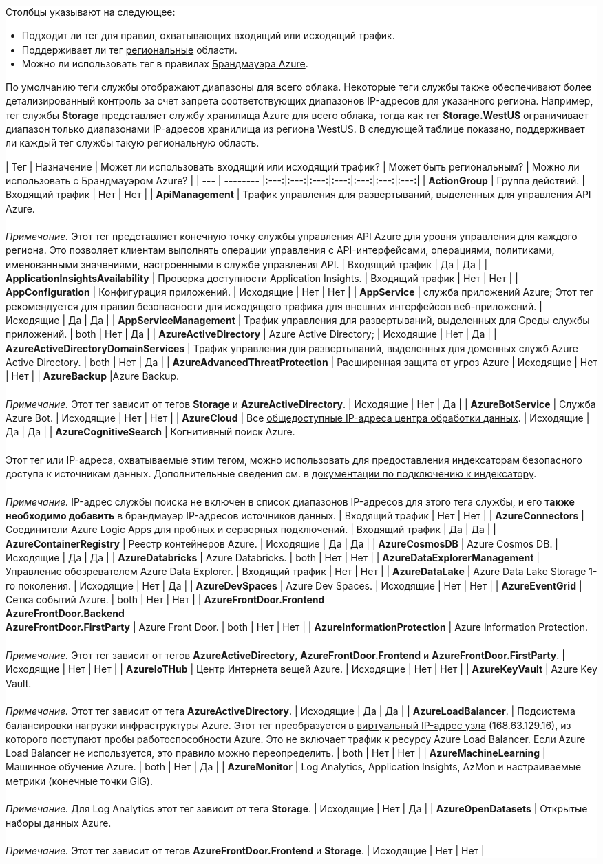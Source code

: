 Столбцы указывают на следующее:

- Подходит ли тег для правил, охватывающих входящий или исходящий трафик.
- Поддерживает ли тег [региональные](https://azure.microsoft.com/regions) области.
- Можно ли использовать тег в правилах [Брандмауэра Azure](https://docs.microsoft.com/azure/firewall/service-tags).

По умолчанию теги службы отображают диапазоны для всего облака. Некоторые теги службы также обеспечивают более детализированный контроль за счет запрета соответствующих диапазонов IP-адресов для указанного региона. Например, тег службы **Storage** представляет службу хранилища Azure для всего облака, тогда как тег **Storage.WestUS** ограничивает диапазон только диапазонами IP-адресов хранилища из региона WestUS. В следующей таблице показано, поддерживает ли каждый тег службы такую региональную область.  

| Тег | Назначение | Может ли использовать входящий или исходящий трафик? | Может быть региональным? | Можно ли использовать с Брандмауэром Azure? |
| --- | -------- |:---:|:---:|:---:|:---:|:---:|:---:|:---:|
| **ActionGroup** | Группа действий. | Входящий трафик | Нет | Нет |
| **ApiManagement** | Трафик управления для развертываний, выделенных для управления API Azure. <br/><br/>*Примечание.* Этот тег представляет конечную точку службы управления API Azure для уровня управления для каждого региона. Это позволяет клиентам выполнять операции управления с API-интерфейсами, операциями, политиками, именованными значениями, настроенными в службе управления API.  | Входящий трафик | Да | Да |
| **ApplicationInsightsAvailability** | Проверка доступности Application Insights. | Входящий трафик | Нет | Нет |
| **AppConfiguration** | Конфигурация приложений. | Исходящие | Нет | Нет |
| **AppService**    | служба приложений Azure; Этот тег рекомендуется для правил безопасности для исходящего трафика для внешних интерфейсов веб-приложений. | Исходящие | Да | Да |
| **AppServiceManagement** | Трафик управления для развертываний, выделенных для Среды службы приложений. | both | Нет | Да |
| **AzureActiveDirectory** | Azure Active Directory; | Исходящие | Нет | Да |
| **AzureActiveDirectoryDomainServices** | Трафик управления для развертываний, выделенных для доменных служб Azure Active Directory. | both | Нет | Да |
| **AzureAdvancedThreatProtection** | Расширенная защита от угроз Azure | Исходящие | Нет | Нет |
| **AzureBackup** |Azure Backup.<br/><br/>*Примечание.* Этот тег зависит от тегов **Storage** и **AzureActiveDirectory**. | Исходящие | Нет | Да |
| **AzureBotService** | Служба Azure Bot. | Исходящие | Нет | Нет |
| **AzureCloud** | Все [общедоступные IP-адреса центра обработки данных](https://www.microsoft.com/download/details.aspx?id=56519). | Исходящие | Да | Да |
| **AzureCognitiveSearch** | Когнитивный поиск Azure. <br/><br/>Этот тег или IP-адреса, охватываемые этим тегом, можно использовать для предоставления индексаторам безопасного доступа к источникам данных. Дополнительные сведения см. в [документации по подключению к индексатору](https://docs.microsoft.com/azure/search/search-indexer-troubleshooting#connection-errors). <br/><br/> *Примечание.* IP-адрес службы поиска не включен в список диапазонов IP-адресов для этого тега службы, и его **также необходимо добавить** в брандмауэр IP-адресов источников данных. | Входящий трафик | Нет | Нет |
| **AzureConnectors** | Соединители Azure Logic Apps для пробных и серверных подключений. | Входящий трафик | Да | Да |
| **AzureContainerRegistry** | Реестр контейнеров Azure. | Исходящие | Да | Да |
| **AzureCosmosDB** | Azure Cosmos DB. | Исходящие | Да | Да |
| **AzureDatabricks** | Azure Databricks. | both | Нет | Нет |
| **AzureDataExplorerManagement** | Управление обозревателем Azure Data Explorer. | Входящий трафик | Нет | Нет |
| **AzureDataLake** | Azure Data Lake Storage 1-го поколения. | Исходящие | Нет | Да |
| **AzureDevSpaces** | Azure Dev Spaces. | Исходящие | Нет | Нет |
| **AzureEventGrid** | Сетка событий Azure. | both | Нет | Нет |
| **AzureFrontDoor.Frontend** <br/> **AzureFrontDoor.Backend** <br/> **AzureFrontDoor.FirstParty**  | Azure Front Door. | both | Нет | Нет |
| **AzureInformationProtection** | Azure Information Protection.<br/><br/>*Примечание.* Этот тег зависит от тегов **AzureActiveDirectory**, **AzureFrontDoor.Frontend** и **AzureFrontDoor.FirstParty**. | Исходящие | Нет | Нет |
| **AzureIoTHub** | Центр Интернета вещей Azure. | Исходящие | Нет | Нет |
| **AzureKeyVault** | Azure Key Vault.<br/><br/>*Примечание.* Этот тег зависит от тега **AzureActiveDirectory**. | Исходящие | Да | Да |
| **AzureLoadBalancer**. | Подсистема балансировки нагрузки инфраструктуры Azure. Этот тег преобразуется в [виртуальный IP-адрес узла](security-overview.md#azure-platform-considerations) (168.63.129.16), из которого поступают пробы работоспособности Azure. Это не включает трафик к ресурсу Azure Load Balancer. Если Azure Load Balancer не используется, это правило можно переопределить. | both | Нет | Нет |
| **AzureMachineLearning** | Машинное обучение Azure. | both | Нет | Да |
| **AzureMonitor** | Log Analytics, Application Insights, AzMon и настраиваемые метрики (конечные точки GiG).<br/><br/>*Примечание.* Для Log Analytics этот тег зависит от тега **Storage**. | Исходящие | Нет | Да |
| **AzureOpenDatasets** | Открытые наборы данных Azure.<br/><br/>*Примечание.* Этот тег зависит от тегов **AzureFrontDoor.Frontend** и **Storage**. | Исходящие | Нет | Нет |